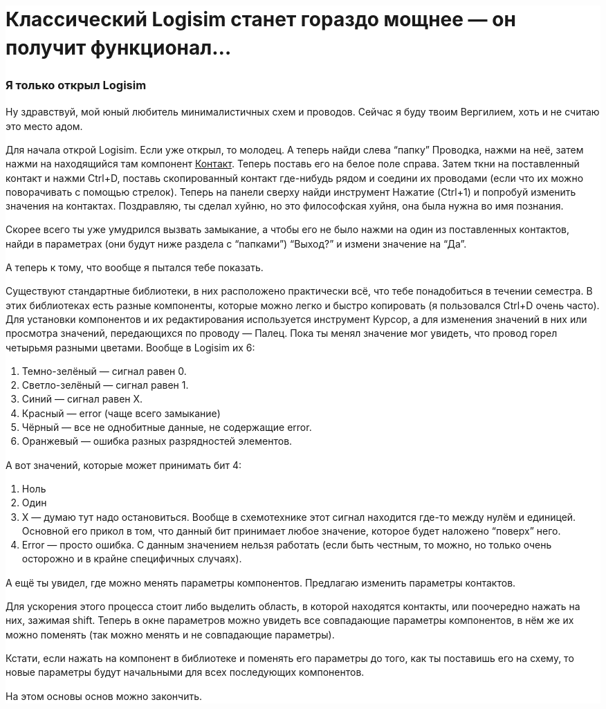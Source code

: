 # Классический Logisim станет гораздо мощнее — он получит функционал…

### Я только открыл Logisim

Ну здравствуй, мой юный любитель минималистичных схем и проводов. Сейчас я буду твоим Вергилием, хоть и не считаю это место адом. 

Для начала открой Logisim. Если уже открыл, то молодец. А теперь найди слева “папку” Проводка, нажми на неё, затем нажми на находящийся там компонент [Контакт](i-woke-up-and-opened-logisim.md#pin). Теперь поставь его на белое поле справа. Затем ткни на поставленный контакт и нажми Ctrl+D, поставь скопированный контакт где-нибудь рядом и соедини их проводами (если что их можно поворачивать с помощью стрелок). Теперь на панели сверху найди инструмент Нажатие (Ctrl+1) и попробуй изменить значения на контактах. Поздравляю, ты сделал хуйню, но это философская хуйня, она была нужна во имя познания. 

Скорее всего ты уже умудрился вызвать замыкание, а чтобы его не было нажми на один из поставленных контактов, найди в параметрах (они будут ниже раздела с “папками”) “Выход?” и измени значение на “Да”.

А теперь к тому, что вообще я пытался тебе показать. 

Существуют стандартные библиотеки, в них расположено практически всё, что тебе понадобиться в течении семестра. В этих библиотеках есть разные компоненты, которые можно легко и быстро копировать (я пользовался Ctrl+D очень часто). Для установки компонентов и их редактирования используется инструмент Курсор, а для изменения значений в них или просмотра значений, передающихся по проводу — Палец. Пока ты менял значение мог увидеть, что провод горел четырьмя разными цветами. Вообще в Logisim их 6:

1. Темно-зелёный — сигнал равен 0.
2. Светло-зелёный — сигнал равен 1.
3. Синий — сигнал равен X.
4. Красный — error (чаще всего замыкание)
5. Чёрный — все не однобитные данные, не содержащие error.
6. Оранжевый — ошибка разных разрядностей элементов.

А вот значений, которые может принимать бит 4:

1. Ноль
2. Один
3. X — думаю тут надо остановиться. Вообще в схемотехнике этот сигнал находится где-то между нулём и единицей. Основной его прикол в том, что данный бит принимает любое значение, которое будет наложено “поверх” него.
4. Error — просто ошибка. С данным значением нельзя работать (если быть честным, то можно, но только очень осторожно и в крайне специфичных случаях).

А ещё ты увидел, где можно менять параметры компонентов. Предлагаю изменить параметры контактов. 

Для ускорения этого процесса стоит либо выделить область, в которой находятся контакты, или поочередно нажать на них, зажимая shift. Теперь в окне параметров можно увидеть все совпадающие параметры компонентов, в нём же их можно поменять (так можно менять и не совпадающие параметры). 

Кстати, если нажать на компонент в библиотеке и поменять его параметры до того, как ты поставишь его на схему, то новые параметры будут начальными для всех последующих компонентов.

На этом основы основ можно закончить. 
